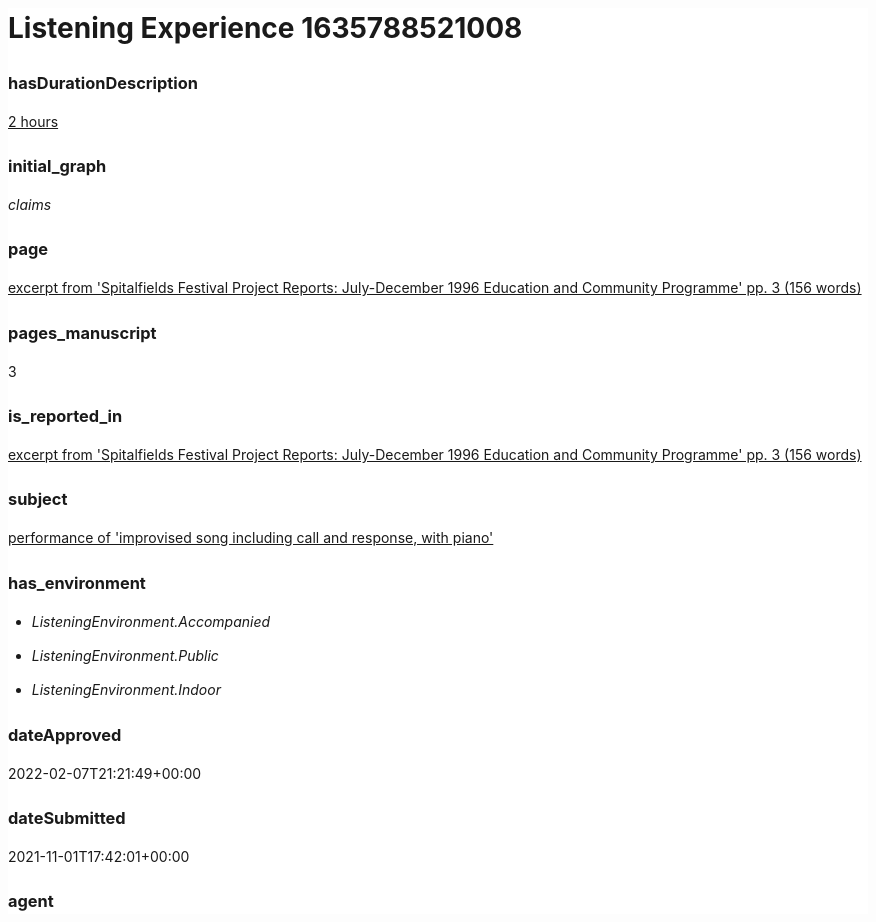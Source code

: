 # Listening Experience 1635788521008

### hasDurationDescription


[2 hours](#2-hours)

### initial_graph


*claims*

### page


[excerpt from 'Spitalfields Festival Project Reports: July-December 1996 Education and Community Programme' pp. 3 (156 words)](#excerpt-from-'Spitalfields-Festival-Project-Reports-July-December-1996-Education-and-Community-Programme'-pp.-3-(156-words))

### pages_manuscript


3

### is_reported_in


[excerpt from 'Spitalfields Festival Project Reports: July-December 1996 Education and Community Programme' pp. 3 (156 words)](#excerpt-from-'Spitalfields-Festival-Project-Reports-July-December-1996-Education-and-Community-Programme'-pp.-3-(156-words))

### subject


[performance of 'improvised song including call and response, with piano'](#performance-of-'improvised-song-including-call-and-response-with-piano')

### has_environment

 - *ListeningEnvironment.Accompanied*

 - *ListeningEnvironment.Public*

 - *ListeningEnvironment.Indoor*

### dateApproved


2022-02-07T21:21:49+00:00

### dateSubmitted


2021-11-01T17:42:01+00:00

### agent
